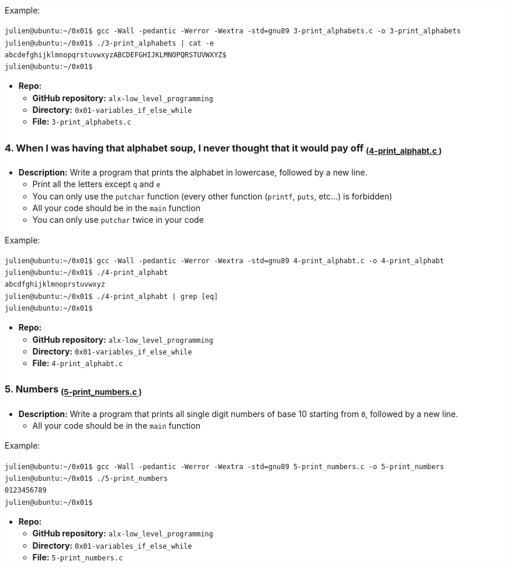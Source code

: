 Example:
```shell
julien@ubuntu:~/0x01$ gcc -Wall -pedantic -Werror -Wextra -std=gnu89 3-print_alphabets.c -o 3-print_alphabets
julien@ubuntu:~/0x01$ ./3-print_alphabets | cat -e
abcdefghijklmnopqrstuvwxyzABCDEFGHIJKLMNOPQRSTUVWXYZ$
julien@ubuntu:~/0x01$ 
```
- **Repo:**
    - **GitHub repository:** `alx-low_level_programming`
    - **Directory:** `0x01-variables_if_else_while`
    - **File:** `3-print_alphabets.c`

### 4. When I was having that alphabet soup, I never thought that it would pay off <sub>([4-print_alphabt.c ](4-print_alphabt.c ))</sub>
- **Description:** Write a program that prints the alphabet in lowercase, followed by a new line.
    - Print all the letters except `q` and `e`
    - You can only use the `putchar` function (every other function (`printf`, `puts`, etc…) is forbidden)
    - All your code should be in the `main` function
    - You can only use `putchar` twice in your code

Example:
```shell
julien@ubuntu:~/0x01$ gcc -Wall -pedantic -Werror -Wextra -std=gnu89 4-print_alphabt.c -o 4-print_alphabt
julien@ubuntu:~/0x01$ ./4-print_alphabt 
abcdfghijklmnoprstuvwxyz
julien@ubuntu:~/0x01$ ./4-print_alphabt | grep [eq]
julien@ubuntu:~/0x01$ 
```
- **Repo:**
    - **GitHub repository:** `alx-low_level_programming`
    - **Directory:** `0x01-variables_if_else_while`
    - **File:** `4-print_alphabt.c`

### 5. Numbers <sub>([5-print_numbers.c ](5-print_numbers.c ))</sub>
- **Description:** Write a program that prints all single digit numbers of base 10 starting from `0`, followed by a new line.
    - All your code should be in the `main` function

Example:
```shell
julien@ubuntu:~/0x01$ gcc -Wall -pedantic -Werror -Wextra -std=gnu89 5-print_numbers.c -o 5-print_numbers
julien@ubuntu:~/0x01$ ./5-print_numbers 
0123456789
julien@ubuntu:~/0x01$ 
```
- **Repo:**
    - **GitHub repository:** `alx-low_level_programming`
    - **Directory:** `0x01-variables_if_else_while`
    - **File:** `5-print_numbers.c`
